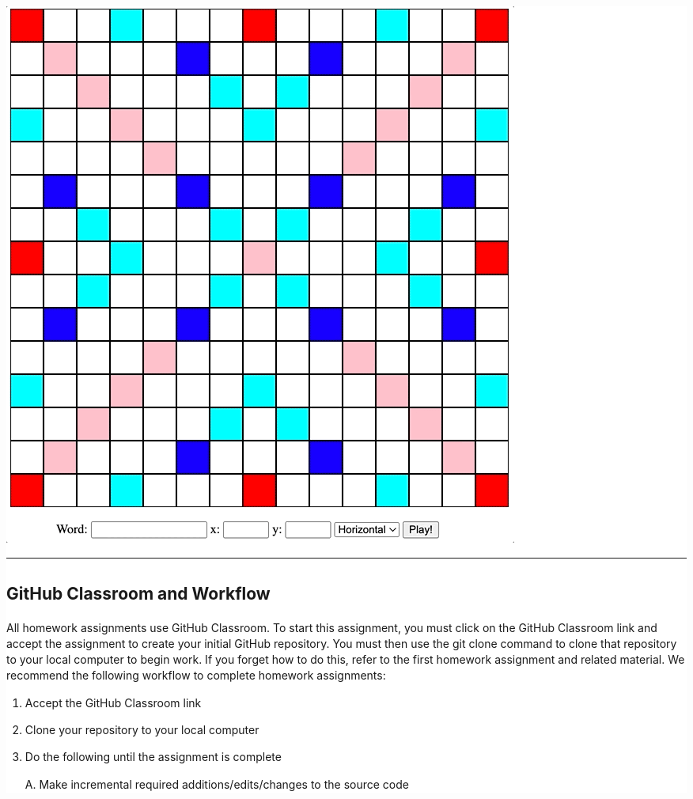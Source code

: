 ![scrabble board](img/image001.gif)

---

## GitHub Classroom and Workflow

All homework assignments use GitHub Classroom. To start this assignment, you must click on the GitHub Classroom link and accept the assignment to create your initial GitHub repository. You must then use the git clone command to clone that repository to your local computer to begin work. If you forget how to do this, refer to the first homework assignment and related material. We recommend the following workflow to complete homework assignments:

1.  Accept the GitHub Classroom link
2.  Clone your repository to your local computer
3.  Do the following until the assignment is complete

    A. Make incremental required additions/edits/changes to the source code
